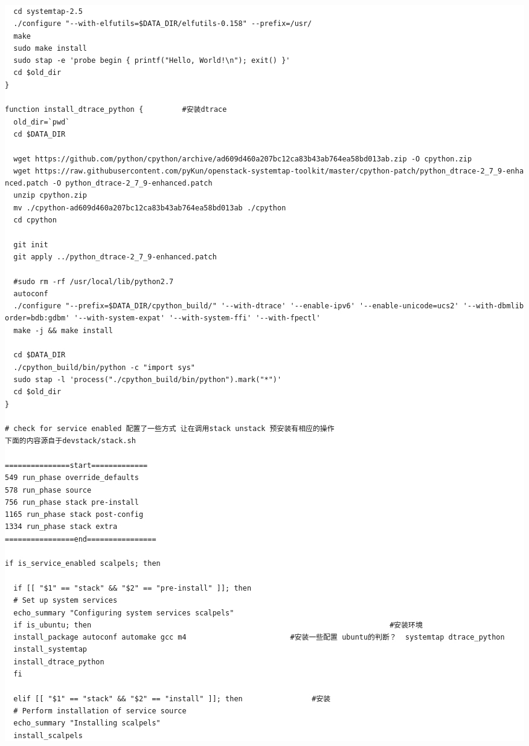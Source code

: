 ```shell
  cd systemtap-2.5
  ./configure "--with-elfutils=$DATA_DIR/elfutils-0.158" --prefix=/usr/
  make
  sudo make install
  sudo stap -e 'probe begin { printf("Hello, World!\n"); exit() }'
  cd $old_dir
}

function install_dtrace_python {         #安装dtrace
  old_dir=`pwd`
  cd $DATA_DIR

  wget https://github.com/python/cpython/archive/ad609d460a207bc12ca83b43ab764ea58bd013ab.zip -O cpython.zip
  wget https://raw.githubusercontent.com/pyKun/openstack-systemtap-toolkit/master/cpython-patch/python_dtrace-2_7_9-enhanced.patch -O python_dtrace-2_7_9-enhanced.patch
  unzip cpython.zip
  mv ./cpython-ad609d460a207bc12ca83b43ab764ea58bd013ab ./cpython
  cd cpython

  git init
  git apply ../python_dtrace-2_7_9-enhanced.patch

  #sudo rm -rf /usr/local/lib/python2.7
  autoconf
  ./configure "--prefix=$DATA_DIR/cpython_build/" '--with-dtrace' '--enable-ipv6' '--enable-unicode=ucs2' '--with-dbmliborder=bdb:gdbm' '--with-system-expat' '--with-system-ffi' '--with-fpectl'
  make -j && make install

  cd $DATA_DIR
  ./cpython_build/bin/python -c "import sys"
  sudo stap -l 'process("./cpython_build/bin/python").mark("*")'
  cd $old_dir
}

# check for service enabled 配置了一些方式 让在调用stack unstack 预安装有相应的操作
下面的内容源自于devstack/stack.sh

===============start=============
549 run_phase override_defaults
578 run_phase source
756 run_phase stack pre-install
1165 run_phase stack post-config
1334 run_phase stack extra
================end================

if is_service_enabled scalpels; then

  if [[ "$1" == "stack" && "$2" == "pre-install" ]]; then
  # Set up system services
  echo_summary "Configuring system services scalpels"
  if is_ubuntu; then                                                                     #安装环境
  install_package autoconf automake gcc m4                        #安装一些配置 ubuntu的判断？  systemtap dtrace_python
  install_systemtap
  install_dtrace_python
  fi

  elif [[ "$1" == "stack" && "$2" == "install" ]]; then                #安装
  # Perform installation of service source
  echo_summary "Installing scalpels"
  install_scalpels

```